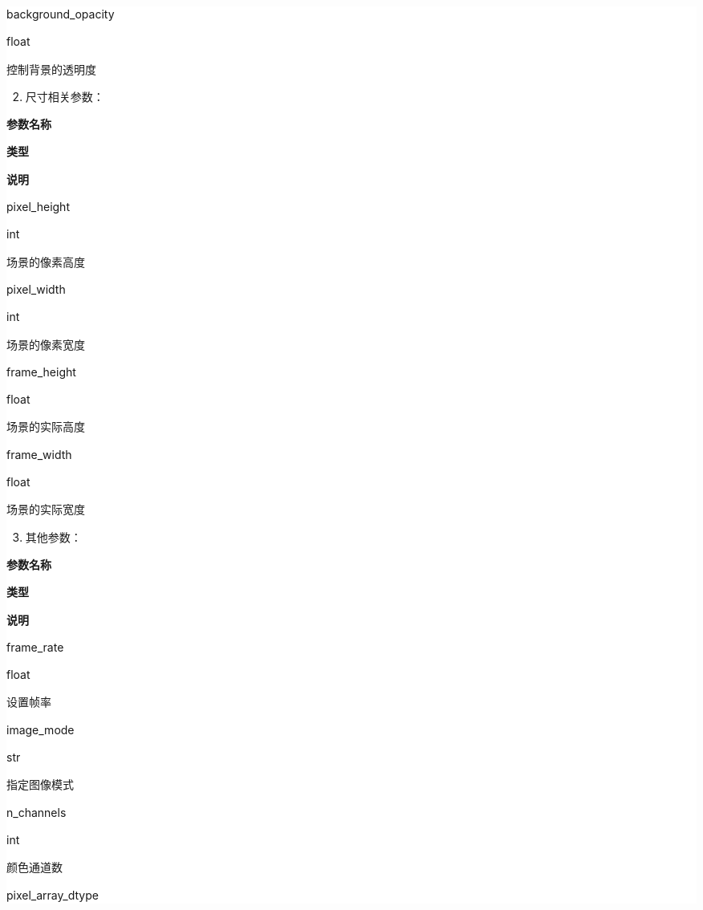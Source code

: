 background\_opacity

float

控制背景的透明度

2.  尺寸相关参数：

**参数名称**

**类型**

**说明**

pixel\_height

int

场景的像素高度

pixel\_width

int

场景的像素宽度

frame\_height

float

场景的实际高度

frame\_width

float

场景的实际宽度

3.  其他参数：

**参数名称**

**类型**

**说明**

frame\_rate

float

设置帧率

image\_mode

str

指定图像模式

n\_channels

int

颜色通道数

pixel\_array\_dtype
